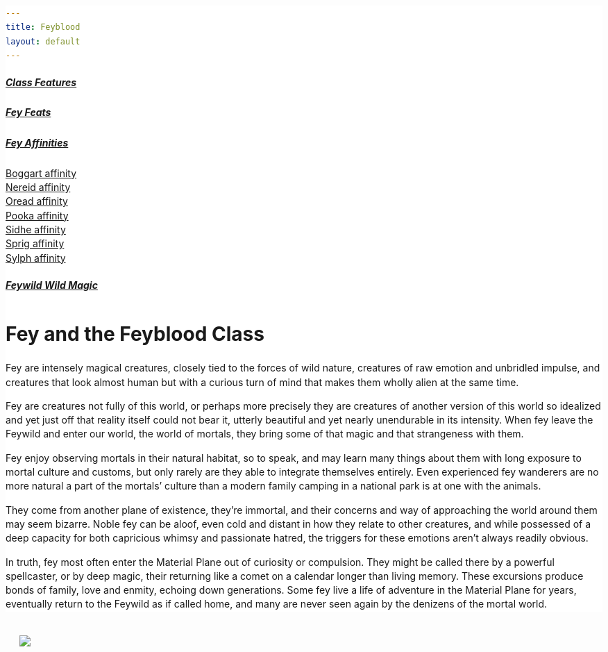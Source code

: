 ```yaml
---
title: Feyblood
layout: default
---
```


<div class="toc" markdown="1">

##### <a href="#internal-class">Class Features</a>
##### <a href="#internal-feat">Fey Feats</a>
##### <a href="#internal-affinity">Fey Affinities</a>
<a href="#internal-boggart">Boggart affinity</a><br/>
<a href="#internal-nereid">Nereid affinity</a><br/>
<a href="#internal-oread">Oread affinity</a><br/>
<a href="#internal-pooka">Pooka affinity</a><br/>
<a href="#internal-sidhe">Sidhe affinity</a><br/>
<a href="#internal-sprig">Sprig affinity</a><br/>
<a href="#internal-sylph">Sylph affinity</a><br/>

##### <a href="#internal-wildmagic"><b>Feywild Wild Magic</b></a><br/>

</div>

# Fey and the Feyblood Class
Fey are intensely magical creatures, closely tied to the forces of wild nature, creatures of raw emotion and unbridled impulse, and creatures that look almost human but with a curious turn of mind that makes them wholly alien at the same time.

Fey are creatures not fully of this world, or perhaps more precisely they are creatures of another version of this world so idealized and yet just off that reality itself could not bear it, utterly beautiful and yet nearly unendurable in its intensity. When fey leave the Feywild and enter our world, the world of mortals, they bring some of that magic and that strangeness with them.

Fey enjoy observing mortals in their natural habitat, so to speak, and may learn many things about them with long exposure to mortal culture and customs, but only rarely are they able to integrate themselves entirely. Even experienced fey wanderers are no more natural a part of the mortals’ culture than a modern family camping in a national park is at one with the animals.

They come from another plane of existence, they’re immortal, and their concerns and way of approaching the world around them may seem bizarre. Noble fey can be aloof, even cold and distant in how they relate to other creatures, and while possessed of a deep capacity for both capricious whimsy and passionate hatred, the triggers for these emotions aren’t always readily obvious.

In truth, fey most often enter the Material Plane out of curiosity or compulsion. They might be called there by a powerful spellcaster, or by deep magic, their returning like a comet on a calendar longer than living memory. These excursions produce bonds of family, love and enmity, echoing down generations. Some fey live a life of adventure in the Material Plane for years, eventually return to the Feywild as if called home, and many are never seen again by the denizens of the mortal world.

<img src='https://i.pinimg.com/originals/07/e3/61/07e361401fb1041456bf0a16033c406b.png' style='float:left;width:45%;padding:20px' />
